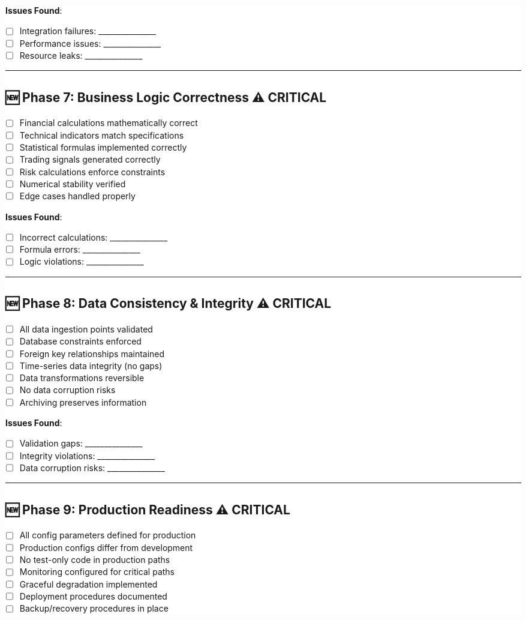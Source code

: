 **Issues Found**:

- [ ] Integration failures: _______________
- [ ] Performance issues: _______________
- [ ] Resource leaks: _______________

---

## 🆕 Phase 7: Business Logic Correctness ⚠️ CRITICAL

- [ ] Financial calculations mathematically correct
- [ ] Technical indicators match specifications
- [ ] Statistical formulas implemented correctly
- [ ] Trading signals generated correctly
- [ ] Risk calculations enforce constraints
- [ ] Numerical stability verified
- [ ] Edge cases handled properly

**Issues Found**:

- [ ] Incorrect calculations: _______________
- [ ] Formula errors: _______________
- [ ] Logic violations: _______________

---

## 🆕 Phase 8: Data Consistency & Integrity ⚠️ CRITICAL

- [ ] All data ingestion points validated
- [ ] Database constraints enforced
- [ ] Foreign key relationships maintained
- [ ] Time-series data integrity (no gaps)
- [ ] Data transformations reversible
- [ ] No data corruption risks
- [ ] Archiving preserves information

**Issues Found**:

- [ ] Validation gaps: _______________
- [ ] Integrity violations: _______________
- [ ] Data corruption risks: _______________

---

## 🆕 Phase 9: Production Readiness ⚠️ CRITICAL

- [ ] All config parameters defined for production
- [ ] Production configs differ from development
- [ ] No test-only code in production paths
- [ ] Monitoring configured for critical paths
- [ ] Graceful degradation implemented
- [ ] Deployment procedures documented
- [ ] Backup/recovery procedures in place
